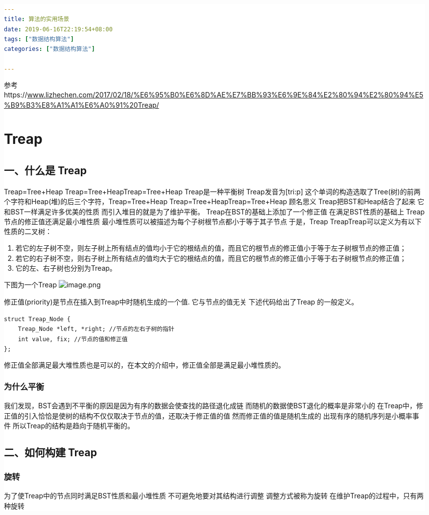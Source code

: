 ```yaml
---
title: 算法的实用场景
date: 2019-06-16T22:19:54+08:00
tags: ["数据结构算法"]
categories: ["数据结构算法"]

---
```


参考https://www.lizhechen.com/2017/02/18/%E6%95%B0%E6%8D%AE%E7%BB%93%E6%9E%84%E2%80%94%E2%80%94%E5%B9%B3%E8%A1%A1%E6%A0%91%20Treap/

# Treap
## 一、什么是 Treap
Treap=Tree+Heap Treap=Tree+HeapTreap=Tree+Heap
Treap是一种平衡树
Treap发音为[tri:p]
这个单词的构造选取了Tree(树)的前两个字符和Heap(堆)的后三个字符，Treap=Tree+Heap Treap=Tree+HeapTreap=Tree+Heap
顾名思义
Treap把BST和Heap结合了起来
它和BST一样满足许多优美的性质
而引入堆目的就是为了维护平衡。
Treap在BST的基础上添加了一个修正值
在满足BST性质的基础上
Treap节点的修正值还满足最小堆性质
最小堆性质可以被描述为每个子树根节点都小于等于其子节点
于是，Treap TreapTreap可以定义为有以下性质的二叉树：

1. 若它的左子树不空，则左子树上所有结点的值均小于它的根结点的值，而且它的根节点的修正值小于等于左子树根节点的修正值；
2. 若它的右子树不空，则右子树上所有结点的值均大于它的根结点的值，而且它的根节点的修正值小于等于右子树根节点的修正值；
3. 它的左、右子树也分别为Treap。

下图为一个Treap
![image.png](https://upload-images.jianshu.io/upload_images/422094-f2fa15df3af8bcf4.png?imageMogr2/auto-orient/strip%7CimageView2/2/w/1240)

修正值(priority)是节点在插入到Treap中时随机生成的一个值.
它与节点的值无关
下述代码给出了Treap 的一般定义。
```
struct Treap_Node {
    Treap_Node *left, *right; //节点的左右子树的指针
    int value, fix; //节点的值和修正值
};

```
修正值全部满足最大堆性质也是可以的，在本文的介绍中，修正值全部是满足最小堆性质的。
### 为什么平衡
我们发现，BST会遇到不平衡的原因是因为有序的数据会使查找的路径退化成链
而随机的数据使BST退化的概率是非常小的
在Treap中，修正值的引入恰恰是使树的结构不仅仅取决于节点的值，还取决于修正值的值
然而修正值的值是随机生成的
出现有序的随机序列是小概率事件
所以Treap的结构是趋向于随机平衡的。
## 二、如何构建 Treap
### 旋转
为了使Treap中的节点同时满足BST性质和最小堆性质
不可避免地要对其结构进行调整
调整方式被称为旋转
在维护Treap的过程中，只有两种旋转